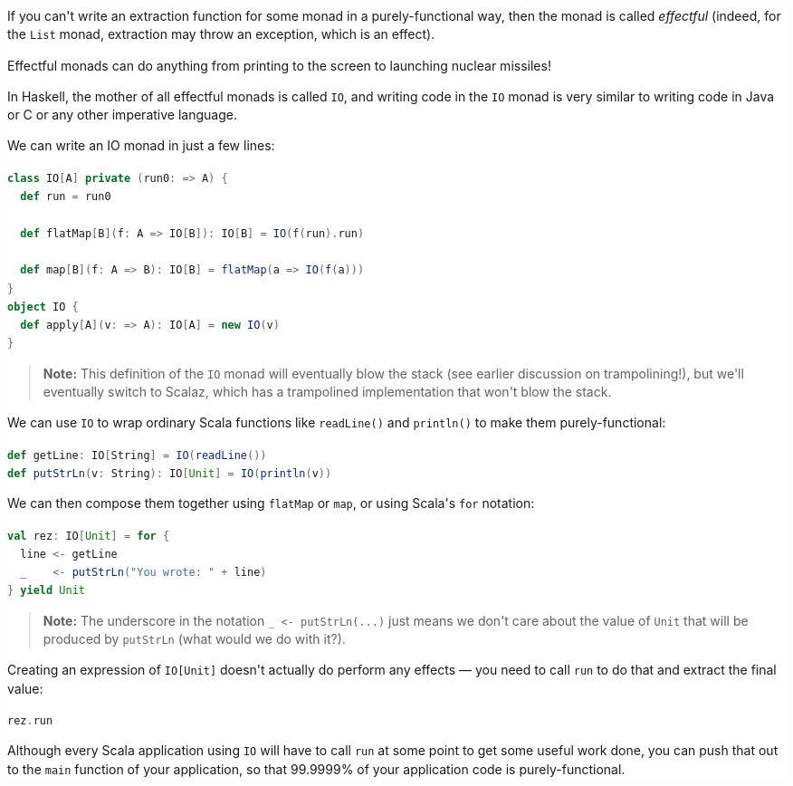If you can't write an extraction function for some monad in a purely-functional way, then the monad is called *effectful* (indeed, for the `List` monad, extraction may throw an exception, which is an effect).

Effectful monads can do anything from printing to the screen to launching nuclear missiles!

In Haskell, the mother of all effectful monads is called `IO`, and writing code in the `IO` monad is very similar to writing code in Java or C or any other imperative language.

We can write an IO monad in just a few lines:

```scala
class IO[A] private (run0: => A) {
  def run = run0
  
  def flatMap[B](f: A => IO[B]): IO[B] = IO(f(run).run)
  
  def map[B](f: A => B): IO[B] = flatMap(a => IO(f(a)))
}
object IO {
  def apply[A](v: => A): IO[A] = new IO(v)
}
```

> **Note:** This definition of the `IO` monad will eventually blow the stack (see earlier discussion on trampolining!), but we'll eventually switch to Scalaz, which has a trampolined implementation that won't blow the stack.

We can use `IO` to wrap ordinary Scala functions like `readLine()` and `println()` to make them purely-functional:

```scala
def getLine: IO[String] = IO(readLine())
def putStrLn(v: String): IO[Unit] = IO(println(v))
```

We can then compose them together using `flatMap` or `map`, or using Scala's `for` notation:

```scala
val rez: IO[Unit] = for {
  line <- getLine
  _    <- putStrLn("You wrote: " + line)
} yield Unit
```

> **Note:** The underscore in the notation `_ <- putStrLn(...)` just means we don't care about the value of `Unit` that will be produced by `putStrLn` (what would we do with it?).

Creating an expression of `IO[Unit]` doesn't actually do perform any effects &mdash; you need to call `run` to do that and extract the final value:

```scala
rez.run
```

Although every Scala application using `IO` will have to call `run` at some point to get some useful work done, you can push that out to the `main` function of your application, so that 99.9999% of your application code is purely-functional.
